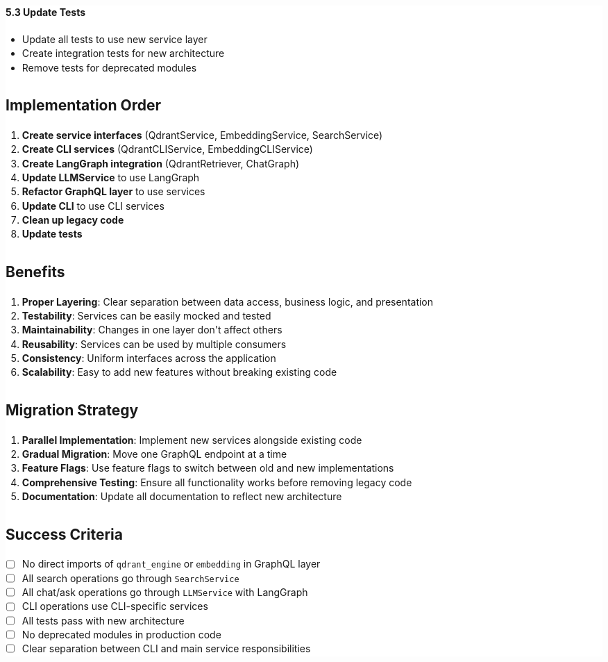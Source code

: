 #### 5.3 Update Tests
- Update all tests to use new service layer
- Create integration tests for new architecture
- Remove tests for deprecated modules

## Implementation Order

1. **Create service interfaces** (QdrantService, EmbeddingService, SearchService)
2. **Create CLI services** (QdrantCLIService, EmbeddingCLIService)
3. **Create LangGraph integration** (QdrantRetriever, ChatGraph)
4. **Update LLMService** to use LangGraph
5. **Refactor GraphQL layer** to use services
6. **Update CLI** to use CLI services
7. **Clean up legacy code**
8. **Update tests**

## Benefits

1. **Proper Layering**: Clear separation between data access, business logic, and presentation
2. **Testability**: Services can be easily mocked and tested
3. **Maintainability**: Changes in one layer don't affect others
4. **Reusability**: Services can be used by multiple consumers
5. **Consistency**: Uniform interfaces across the application
6. **Scalability**: Easy to add new features without breaking existing code

## Migration Strategy

1. **Parallel Implementation**: Implement new services alongside existing code
2. **Gradual Migration**: Move one GraphQL endpoint at a time
3. **Feature Flags**: Use feature flags to switch between old and new implementations
4. **Comprehensive Testing**: Ensure all functionality works before removing legacy code
5. **Documentation**: Update all documentation to reflect new architecture

## Success Criteria

- [ ] No direct imports of `qdrant_engine` or `embedding` in GraphQL layer
- [ ] All search operations go through `SearchService`
- [ ] All chat/ask operations go through `LLMService` with LangGraph
- [ ] CLI operations use CLI-specific services
- [ ] All tests pass with new architecture
- [ ] No deprecated modules in production code
- [ ] Clear separation between CLI and main service responsibilities 